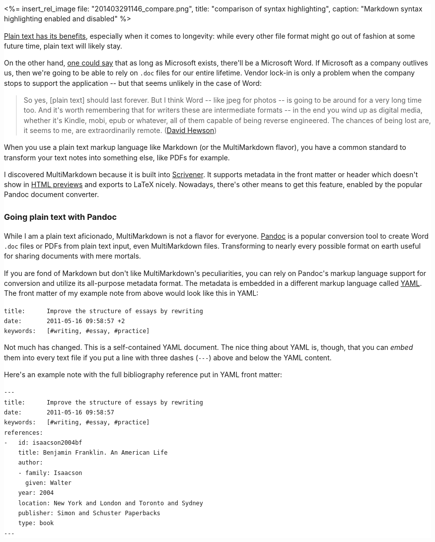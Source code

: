 <%= insert_rel_image file: "201403291146_compare.png", title: "comparison of syntax highlighting", caption: "Markdown syntax highlighting enabled and disabled" %>

[Plain text has its benefits][plaintext], especially when it comes to longevity:  while every other file format might go out of fashion at some future time, plain text will likely stay.

On the other hand, [one could say][word] that as long as Microsoft exists, there'll be a Microsoft Word.  If Microsoft as a company outlives us, then we're going to be able to rely on `.doc` files for our entire lifetime.  Vendor lock-in is only a problem when the company stops to support the application -- but that seems unlikely in the case of Word:

> So yes, \[plain text\] should last forever. But I think Word -- like jpeg for photos -- is going to be around for a very long time too. And it's worth remembering that for writers these are intermediate formats -- in the end you wind up as digital media, whether it's Kindle, mobi, epub or whatever, all of them capable of being reverse engineered. The chances of being lost are, it seems to me, are extraordinarily remote.
> ([David Hewson][word])

When you use a plain text markup language like Markdown (or the MultiMarkdown flavor), you have a common standard to transform your text notes into something else, like PDFs for example.

I discovered MultiMarkdown because it is built into [Scrivener][].  It supports metadata in the front matter or header which doesn't show in [HTML previews][nvprev] and exports to LaTeX nicely.  Nowadays, there's other means to get this feature, enabled by the popular Pandoc document converter.

[plaintext]: http://www.christopher-mayo.com/?p=14
[word]: http://davidhewson.com/2013/12/28/does-markdown-mean-your-work-will-live-forever/
[scrivener]: http://literatureandlatte.com/scrivener.php
[nvprev]: /posts/multi-markup-notational-velocity/

### Going plain text with Pandoc

While I am a plain text aficionado, MultiMarkdown is not a flavor for everyone.  [Pandoc][] is a popular conversion tool to create Word `.doc` files or PDFs from plain text input, even MultiMarkdown files.  Transforming to nearly every possible format on earth useful for sharing documents with mere mortals.

If you are fond of Markdown but don't like MultiMarkdown's peculiarities, you can rely on Pandoc's markup language support for conversion and utilize its all-purpose metadata format.  The metadata is embedded in a different markup language called [YAML][].  The front matter of my example note from above would look like this in YAML:

    title:      Improve the structure of essays by rewriting
    date:       2011-05-16 09:58:57 +2
    keywords:   [#writing, #essay, #practice]

Not much has changed.  This is a self-contained YAML document.  The nice thing about YAML is, though, that you can _embed_ them into every text file if you put a line with three dashes (`---`) above and below the YAML content.

Here's an example note with the full bibliography reference put in YAML front matter:

    ---
    title:      Improve the structure of essays by rewriting
    date:       2011-05-16 09:58:57
    keywords:   [#writing, #essay, #practice]
    references:
    -   id: isaacson2004bf
        title: Benjamin Franklin. An American Life
        author:
        - family: Isaacson
          given: Walter
        year: 2004
        location: New York and London and Toronto and Sydney
        publisher: Simon and Schuster Paperbacks
        type: book
    ---
    

[refman]: /posts/bibliography-zettelkasten/
[ext]: /posts/extend-your-mind-and-memory-with-a-zettelkasten/
[silo]: http://en.wikipedia.org/wiki/Information_silo
[rtf]: http://en.wikipedia.org/wiki/Rich_Text_Format
[mmd]: http://fletcherpenney.net/multimarkdown/
[bibdesk]: http://bibdesk.sourceforge.net/
[pandoc]: http://johnmacfarlane.net/pandoc/
[id]: /posts/add-identity/
[yaml]: http://en.wikipedia.org/wiki/YAML
[contact]: /about/